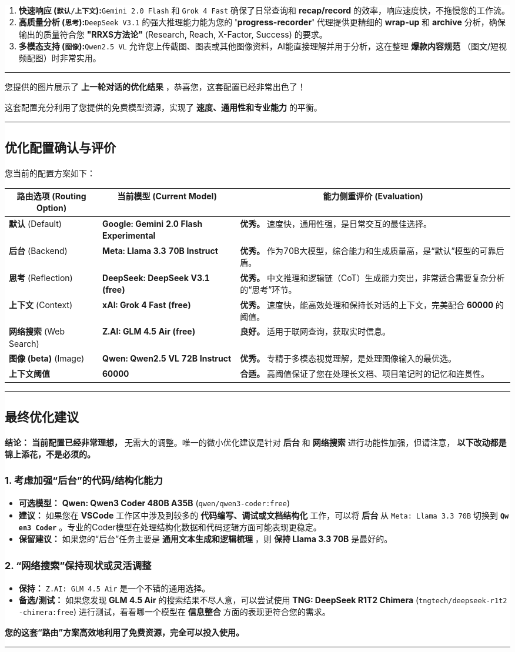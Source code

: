 1. **快速响应 (`默认/上下文`):**`Gemini 2.0 Flash` 和 `Grok 4 Fast` 确保了日常查询和 **recap/record** 的效率，响应速度快，不拖慢您的工作流。
2. **高质量分析 (`思考`):**`DeepSeek V3.1` 的强大推理能力能为您的 **'progress-recorder'** 代理提供更精细的 **wrap-up** 和 **archive** 分析，确保输出的质量符合您 **"RRXS方法论"** (Research, Reach, X-Factor, Success) 的要求。
3. **多模态支持 (`图像`):**`Qwen2.5 VL` 允许您上传截图、图表或其他图像资料，AI能直接理解并用于分析，这在整理 **爆款内容规范** （图文/短视频配图）时非常实用。

---

您提供的图片展示了 **上一轮对话的优化结果** ，恭喜您，这套配置已经非常出色了！

这套配置充分利用了您提供的免费模型资源，实现了 **速度、通用性和专业能力** 的平衡。

---

## 优化配置确认与评价

您当前的配置方案如下：

| 路由选项 (Routing Option) | 当前模型 (Current Model) | 能力侧重评价 (Evaluation) |
| --- | --- | --- |
| **默认** (Default) | **Google: Gemini 2.0 Flash Experimental** | **优秀。** 速度快，通用性强，是日常交互的最佳选择。 |
| **后台** (Backend) | **Meta: Llama 3.3 70B Instruct** | **优秀。** 作为70B大模型，综合能力和生成质量高，是“默认”模型的可靠后盾。 |
| **思考** (Reflection) | **DeepSeek: DeepSeek V3.1 (free)** | **优秀。** 中文推理和逻辑链（CoT）生成能力突出，非常适合需要复杂分析的“思考”环节。 |
| **上下文** (Context) | **xAI: Grok 4 Fast (free)** | **优秀。** 速度快，能高效处理和保持长对话的上下文，完美配合 **60000** 的阈值。 |
| **网络搜索** (Web Search) | **Z.AI: GLM 4.5 Air (free)** | **良好。** 适用于联网查询，获取实时信息。 |
| **图像 (beta)** (Image) | **Qwen: Qwen2.5 VL 72B Instruct** | **优秀。** 专精于多模态视觉理解，是处理图像输入的最优选。 |
| **上下文阈值** | **60000** | **合适。** 高阈值保证了您在处理长文档、项目笔记时的记忆和连贯性。 |

---

## 最终优化建议

**结论：** **当前配置已经非常理想，** 无需大的调整。唯一的微小优化建议是针对 **后台** 和 **网络搜索** 进行功能性加强，但请注意， **以下改动都是锦上添花，不是必须的。**

### 1\. 考虑加强“后台”的代码/结构化能力

- **可选模型：** **Qwen: Qwen3 Coder 480B A35B** (`qwen/qwen3-coder:free`)
- **建议：** 如果您在 **VSCode** 工作区中涉及到较多的 **代码编写、调试或文档结构化** 工作，可以将 **后台** 从 `Meta: Llama 3.3 70B` 切换到 **`Qwen3 Coder`** 。专业的Coder模型在处理结构化数据和代码逻辑方面可能表现更稳定。
- **保留建议：** 如果您的“后台”任务主要是 **通用文本生成和逻辑梳理** ，则 **保持 Llama 3.3 70B** 是最好的。

### 2\. “网络搜索”保持现状或灵活调整

- **保持：** `Z.AI: GLM 4.5 Air` 是一个不错的通用选择。
- **备选/测试：** 如果您发现 **GLM 4.5 Air** 的搜索结果不尽人意，可以尝试使用 **TNG: DeepSeek R1T2 Chimera** (`tngtech/deepseek-r1t2-chimera:free`) 进行测试，看看哪一个模型在 **信息整合** 方面的表现更符合您的需求。

**您的这套“路由”方案高效地利用了免费资源，完全可以投入使用。**

---